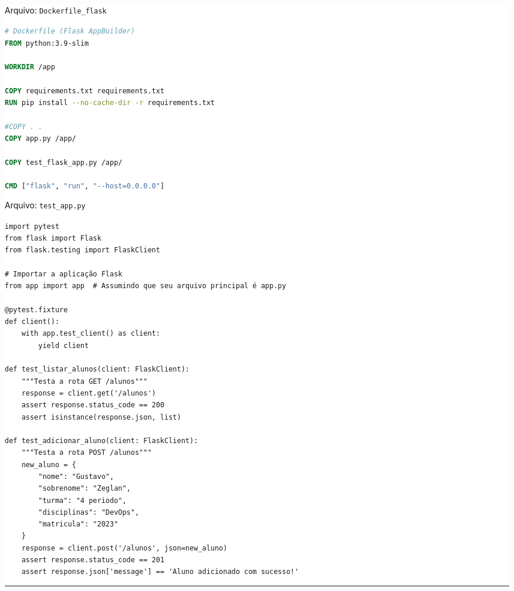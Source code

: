 Arquivo: `Dockerfile_flask`  
```dockerfile
# Dockerfile (Flask AppBuilder)
FROM python:3.9-slim

WORKDIR /app

COPY requirements.txt requirements.txt
RUN pip install --no-cache-dir -r requirements.txt

#COPY . .
COPY app.py /app/

COPY test_flask_app.py /app/

CMD ["flask", "run", "--host=0.0.0.0"]
```

Arquivo: `test_app.py`
````
import pytest
from flask import Flask
from flask.testing import FlaskClient

# Importar a aplicação Flask
from app import app  # Assumindo que seu arquivo principal é app.py

@pytest.fixture
def client():
    with app.test_client() as client:
        yield client

def test_listar_alunos(client: FlaskClient):
    """Testa a rota GET /alunos"""
    response = client.get('/alunos')
    assert response.status_code == 200
    assert isinstance(response.json, list)

def test_adicionar_aluno(client: FlaskClient):
    """Testa a rota POST /alunos"""
    new_aluno = {
        "nome": "Gustavo",
        "sobrenome": "Zeglan",
        "turma": "4 periodo",
        "disciplinas": "DevOps",
        "matricula": "2023"
    }
    response = client.post('/alunos', json=new_aluno)
    assert response.status_code == 201
    assert response.json['message'] == 'Aluno adicionado com sucesso!'
````
---
